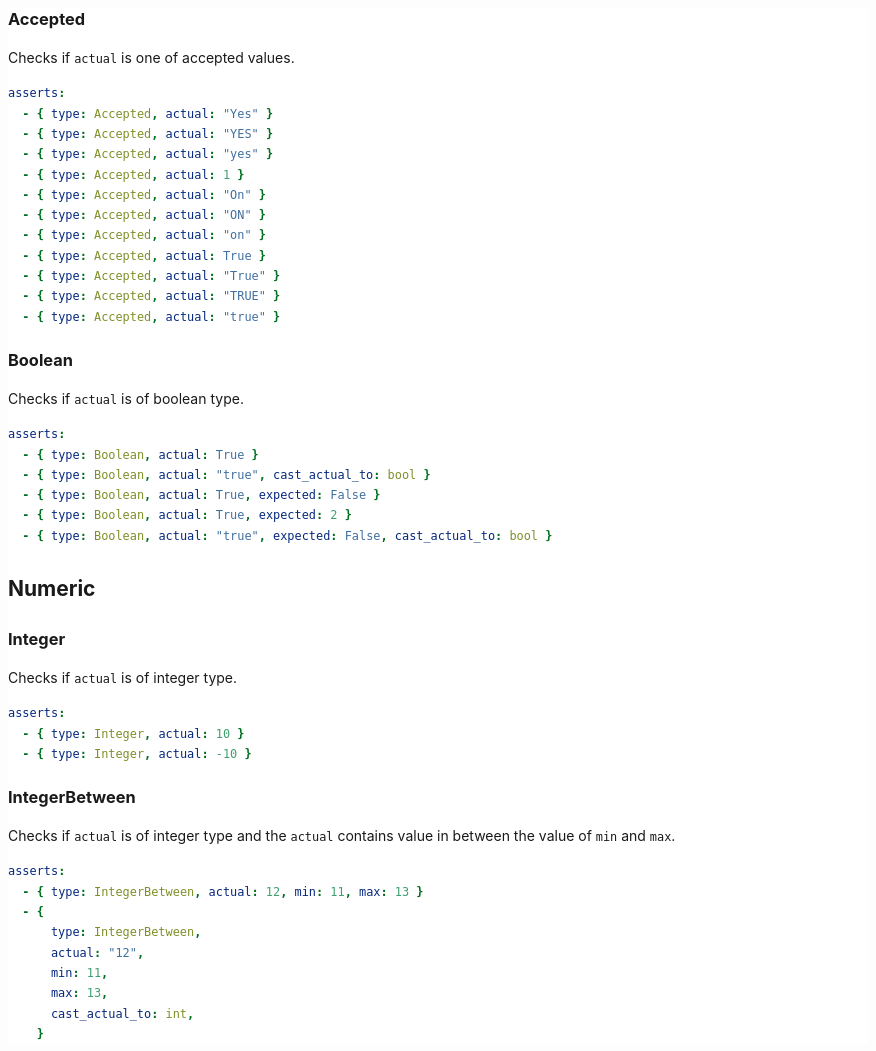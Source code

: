 ```yml
```

### Accepted

Checks if `actual` is one of accepted values.

```yml
asserts:
  - { type: Accepted, actual: "Yes" }
  - { type: Accepted, actual: "YES" }
  - { type: Accepted, actual: "yes" }
  - { type: Accepted, actual: 1 }
  - { type: Accepted, actual: "On" }
  - { type: Accepted, actual: "ON" }
  - { type: Accepted, actual: "on" }
  - { type: Accepted, actual: True }
  - { type: Accepted, actual: "True" }
  - { type: Accepted, actual: "TRUE" }
  - { type: Accepted, actual: "true" }
```

### Boolean

Checks if `actual` is of boolean type.

```yml
asserts:
  - { type: Boolean, actual: True }
  - { type: Boolean, actual: "true", cast_actual_to: bool }
  - { type: Boolean, actual: True, expected: False }
  - { type: Boolean, actual: True, expected: 2 }
  - { type: Boolean, actual: "true", expected: False, cast_actual_to: bool }
```

## Numeric

### Integer

Checks if `actual` is of integer type.

```yml
asserts:
  - { type: Integer, actual: 10 }
  - { type: Integer, actual: -10 }
```

### IntegerBetween

Checks if `actual` is of integer type and the `actual` contains value in between the value of `min` and `max`.

```yml
asserts:
  - { type: IntegerBetween, actual: 12, min: 11, max: 13 }
  - {
      type: IntegerBetween,
      actual: "12",
      min: 11,
      max: 13,
      cast_actual_to: int,
    }
```
